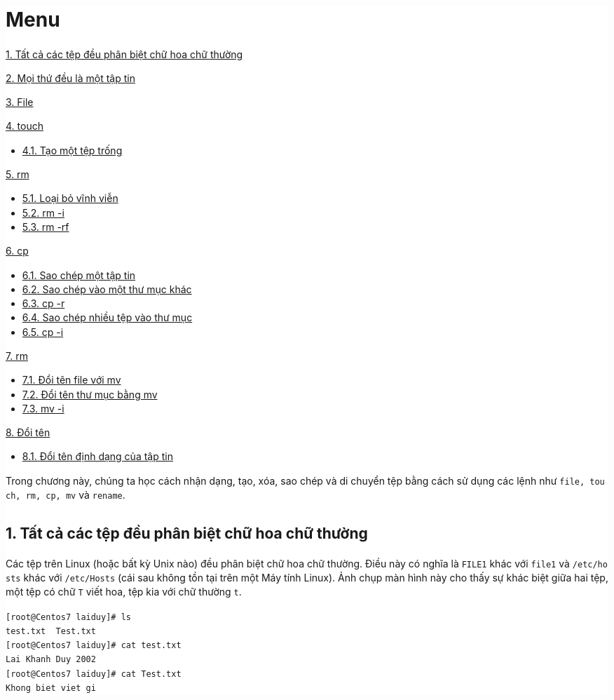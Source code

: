 # Menu
[1. Tất cả các tệp đều phân biệt chữ hoa chữ thường](#Tat_ca_cac_tep_deu_phan_biet_chu_hoa_chu_thuong)

[2. Mọi thứ đều là một tập tin](#moi_thu_deu_la_mot_tap_tin)

[3. File](#file)

[4. touch](#touch)
- [4.1. Tạo một tệp trống](#tao_mot_tep_trong)

[5. rm](#rm)
- [5.1. Loại bỏ vĩnh viễn](#loai_bo_vinh_vien)
- [5.2. rm -i](#rm-i)
- [5.3. rm -rf](#rm-rf)

[6. cp](#cp)
- [6.1. Sao chép một tập tin](#sao_chep_mot_tap_tin)
- [6.2. Sao chép vào một thư mục khác](#sao_chep_vao_mot_thu_muc_khac)
- [6.3. cp -r](#cp-r)
- [6.4. Sao chép nhiều tệp vào thư mục](#sao_chep_nhieu_tep_vao_thu_muc)
- [6.5. cp -i](#cp-i)

[7. rm](#rm)
- [7.1. Đổi tên file với mv](#doi_ten_file_voi_mv)
- [7.2. Đổi tên thư mục bằng mv](#doi_ten_thu_muc_bang_mv)
- [7.3. mv -i](#mv-i)

[8. Đổi tên](#doi_ten)
- [8.1. Đổi tên định dạng của tập tin](#doi_ten_dinh_dang_cua_tap_tin)









Trong chương này, chúng ta học cách nhận dạng, tạo, xóa, sao chép và di chuyển tệp bằng cách sử dụng các lệnh như `file, touch, rm, cp, mv` và `rename`.

<a name="Tat_ca_cac_tep_deu_phan_biet_chu_hoa_chu_thuong"></a>

## 1. Tất cả các tệp đều phân biệt chữ hoa chữ thường
Các tệp trên Linux (hoặc bất kỳ Unix nào) đều phân biệt chữ hoa chữ thường. Điều này có nghĩa là `FILE1` khác với `file1` và `/etc/hosts` khác với `/etc/Hosts` (cái sau không tồn tại trên một Máy tính Linux).
Ảnh chụp màn hình này cho thấy sự khác biệt giữa hai tệp, một tệp có chữ `T` viết hoa, tệp kia với chữ thường `t`.
```
[root@Centos7 laiduy]# ls
test.txt  Test.txt
[root@Centos7 laiduy]# cat test.txt
Lai Khanh Duy 2002
[root@Centos7 laiduy]# cat Test.txt
Khong biet viet gi
```
